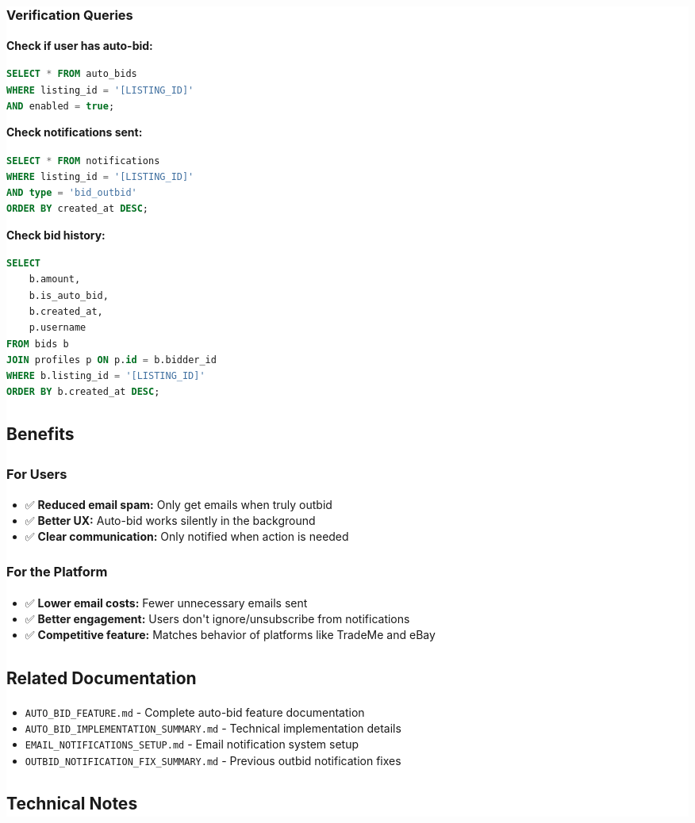 ### Verification Queries

**Check if user has auto-bid:**
```sql
SELECT * FROM auto_bids 
WHERE listing_id = '[LISTING_ID]' 
AND enabled = true;
```

**Check notifications sent:**
```sql
SELECT * FROM notifications 
WHERE listing_id = '[LISTING_ID]' 
AND type = 'bid_outbid'
ORDER BY created_at DESC;
```

**Check bid history:**
```sql
SELECT 
    b.amount,
    b.is_auto_bid,
    b.created_at,
    p.username
FROM bids b
JOIN profiles p ON p.id = b.bidder_id
WHERE b.listing_id = '[LISTING_ID]'
ORDER BY b.created_at DESC;
```

## Benefits

### For Users
- ✅ **Reduced email spam:** Only get emails when truly outbid
- ✅ **Better UX:** Auto-bid works silently in the background
- ✅ **Clear communication:** Only notified when action is needed

### For the Platform
- ✅ **Lower email costs:** Fewer unnecessary emails sent
- ✅ **Better engagement:** Users don't ignore/unsubscribe from notifications
- ✅ **Competitive feature:** Matches behavior of platforms like TradeMe and eBay

## Related Documentation

- `AUTO_BID_FEATURE.md` - Complete auto-bid feature documentation
- `AUTO_BID_IMPLEMENTATION_SUMMARY.md` - Technical implementation details
- `EMAIL_NOTIFICATIONS_SETUP.md` - Email notification system setup
- `OUTBID_NOTIFICATION_FIX_SUMMARY.md` - Previous outbid notification fixes

## Technical Notes
